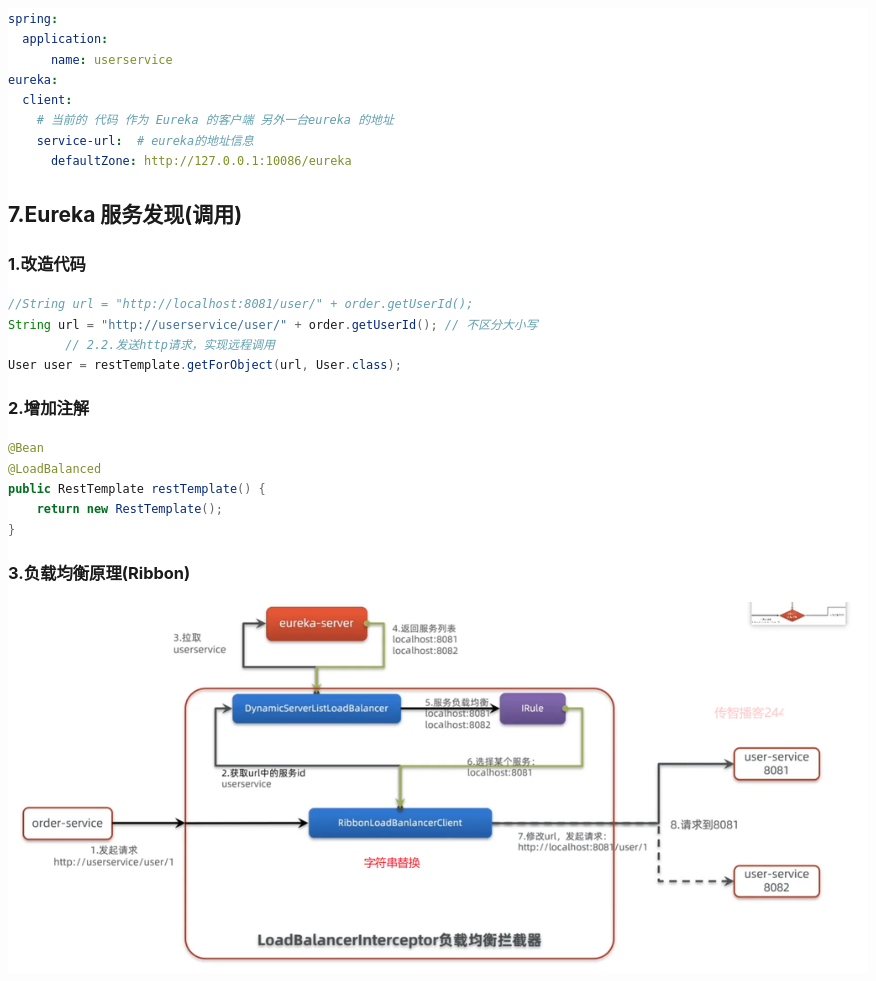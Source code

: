 ```yaml
spring:
  application:
      name: userservice
eureka:
  client:
    # 当前的 代码 作为 Eureka 的客户端 另外一台eureka 的地址
    service-url:  # eureka的地址信息
      defaultZone: http://127.0.0.1:10086/eureka
```

## 7.Eureka 服务发现(调用)

### 1.改造代码

```java
//String url = "http://localhost:8081/user/" + order.getUserId();
String url = "http://userservice/user/" + order.getUserId(); // 不区分大小写
        // 2.2.发送http请求，实现远程调用
User user = restTemplate.getForObject(url, User.class);
```

### 2.增加注解

```java
@Bean
@LoadBalanced
public RestTemplate restTemplate() {
    return new RestTemplate();
}
```

### 3.负载均衡原理(Ribbon)

![image-20220706155832964](assets/image-20220706155832964.png)
